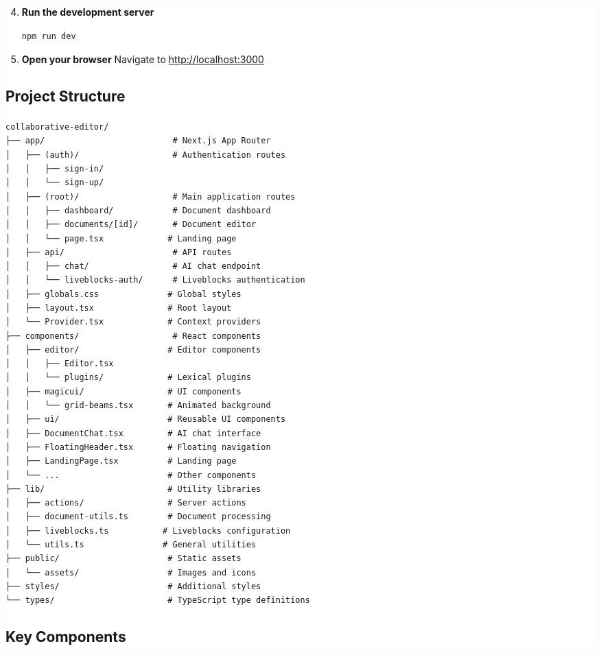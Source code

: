    ```bash
   ```

4. **Run the development server**
   ```bash
   npm run dev
   ```

5. **Open your browser**
   Navigate to [http://localhost:3000](http://localhost:3000)

## Project Structure

```
collaborative-editor/
├── app/                          # Next.js App Router
│   ├── (auth)/                   # Authentication routes
│   │   ├── sign-in/
│   │   └── sign-up/
│   ├── (root)/                   # Main application routes
│   │   ├── dashboard/            # Document dashboard
│   │   ├── documents/[id]/       # Document editor
│   │   └── page.tsx             # Landing page
│   ├── api/                      # API routes
│   │   ├── chat/                 # AI chat endpoint
│   │   └── liveblocks-auth/      # Liveblocks authentication
│   ├── globals.css              # Global styles
│   ├── layout.tsx               # Root layout
│   └── Provider.tsx             # Context providers
├── components/                   # React components
│   ├── editor/                  # Editor components
│   │   ├── Editor.tsx
│   │   └── plugins/             # Lexical plugins
│   ├── magicui/                 # UI components
│   │   └── grid-beams.tsx       # Animated background
│   ├── ui/                      # Reusable UI components
│   ├── DocumentChat.tsx         # AI chat interface
│   ├── FloatingHeader.tsx       # Floating navigation
│   ├── LandingPage.tsx          # Landing page
│   └── ...                      # Other components
├── lib/                         # Utility libraries
│   ├── actions/                 # Server actions
│   ├── document-utils.ts        # Document processing
│   ├── liveblocks.ts           # Liveblocks configuration
│   └── utils.ts                # General utilities
├── public/                      # Static assets
│   └── assets/                  # Images and icons
├── styles/                      # Additional styles
└── types/                       # TypeScript type definitions
```

## Key Components
